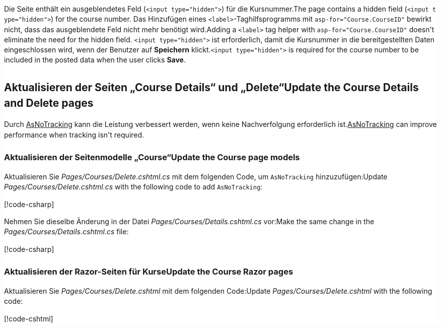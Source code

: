 <span data-ttu-id="eaaf8-155">Die Seite enthält ein ausgeblendetes Feld (`<input type="hidden">`) für die Kursnummer.</span><span class="sxs-lookup"><span data-stu-id="eaaf8-155">The page contains a hidden field (`<input type="hidden">`) for the course number.</span></span> <span data-ttu-id="eaaf8-156">Das Hinzufügen eines `<label>`-Taghilfsprogramms mit `asp-for="Course.CourseID"` bewirkt nicht, dass das ausgeblendete Feld nicht mehr benötigt wird.</span><span class="sxs-lookup"><span data-stu-id="eaaf8-156">Adding a `<label>` tag helper with `asp-for="Course.CourseID"` doesn't eliminate the need for the hidden field.</span></span> <span data-ttu-id="eaaf8-157">`<input type="hidden">` ist erforderlich, damit die Kursnummer in die bereitgestellten Daten eingeschlossen wird, wenn der Benutzer auf **Speichern** klickt.</span><span class="sxs-lookup"><span data-stu-id="eaaf8-157">`<input type="hidden">` is required for the course number to be included in the posted data when the user clicks **Save**.</span></span>

## <a name="update-the-course-details-and-delete-pages"></a><span data-ttu-id="eaaf8-158">Aktualisieren der Seiten „Course Details“ und „Delete“</span><span class="sxs-lookup"><span data-stu-id="eaaf8-158">Update the Course Details and Delete pages</span></span>

<span data-ttu-id="eaaf8-159">Durch [AsNoTracking](/dotnet/api/microsoft.entityframeworkcore.entityframeworkqueryableextensions.asnotracking#Microsoft_EntityFrameworkCore_EntityFrameworkQueryableExtensions_AsNoTracking__1_System_Linq_IQueryable___0__) kann die Leistung verbessert werden, wenn keine Nachverfolgung erforderlich ist.</span><span class="sxs-lookup"><span data-stu-id="eaaf8-159">[AsNoTracking](/dotnet/api/microsoft.entityframeworkcore.entityframeworkqueryableextensions.asnotracking#Microsoft_EntityFrameworkCore_EntityFrameworkQueryableExtensions_AsNoTracking__1_System_Linq_IQueryable___0__) can improve performance when tracking isn't required.</span></span>

### <a name="update-the-course-page-models"></a><span data-ttu-id="eaaf8-160">Aktualisieren der Seitenmodelle „Course“</span><span class="sxs-lookup"><span data-stu-id="eaaf8-160">Update the Course page models</span></span>

<span data-ttu-id="eaaf8-161">Aktualisieren Sie *Pages/Courses/Delete.cshtml.cs* mit dem folgenden Code, um `AsNoTracking` hinzuzufügen:</span><span class="sxs-lookup"><span data-stu-id="eaaf8-161">Update *Pages/Courses/Delete.cshtml.cs* with the following code to add `AsNoTracking`:</span></span>

[!code-csharp[](intro/samples/cu30/Pages/Courses/Delete.cshtml.cs?highlight=29)]

<span data-ttu-id="eaaf8-162">Nehmen Sie dieselbe Änderung in der Datei *Pages/Courses/Details.cshtml.cs* vor:</span><span class="sxs-lookup"><span data-stu-id="eaaf8-162">Make the same change in the *Pages/Courses/Details.cshtml.cs* file:</span></span>

[!code-csharp[](intro/samples/cu30/Pages/Courses/Details.cshtml.cs?highlight=28)]

### <a name="update-the-course-no-locrazor-pages"></a><span data-ttu-id="eaaf8-163">Aktualisieren der Razor-Seiten für Kurse</span><span class="sxs-lookup"><span data-stu-id="eaaf8-163">Update the Course Razor pages</span></span>

<span data-ttu-id="eaaf8-164">Aktualisieren Sie *Pages/Courses/Delete.cshtml* mit dem folgenden Code:</span><span class="sxs-lookup"><span data-stu-id="eaaf8-164">Update *Pages/Courses/Delete.cshtml* with the following code:</span></span>

[!code-cshtml[](intro/samples/cu30/Pages/Courses/Delete.cshtml?highlight=15-20,37)]
